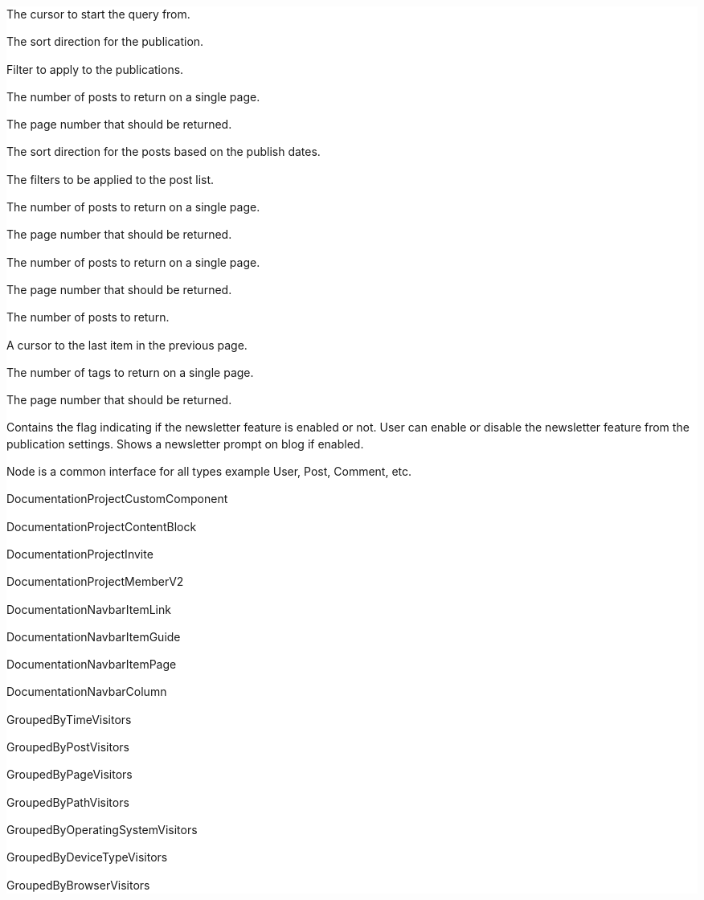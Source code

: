 The cursor to start the query from.

The sort direction for the publication.

Filter to apply to the publications.

The number of posts to return on a single page.

The page number that should be returned.

The sort direction for the posts based on the publish dates.

The filters to be applied to the post list.

The number of posts to return on a single page.

The page number that should be returned.

The number of posts to return on a single page.

The page number that should be returned.

The number of posts to return.

A cursor to the last item in the previous page.

The number of tags to return on a single page.

The page number that should be returned.

Contains the flag indicating if the newsletter feature is enabled or not. User can enable or disable the newsletter feature from the publication settings. Shows a newsletter prompt on blog if enabled.

Node is a common interface for all types example User, Post, Comment, etc.

DocumentationProjectCustomComponent

DocumentationProjectContentBlock

DocumentationProjectInvite

DocumentationProjectMemberV2

DocumentationNavbarItemLink

DocumentationNavbarItemGuide

DocumentationNavbarItemPage

DocumentationNavbarColumn

GroupedByTimeVisitors

GroupedByPostVisitors

GroupedByPageVisitors

GroupedByPathVisitors

GroupedByOperatingSystemVisitors

GroupedByDeviceTypeVisitors

GroupedByBrowserVisitors
